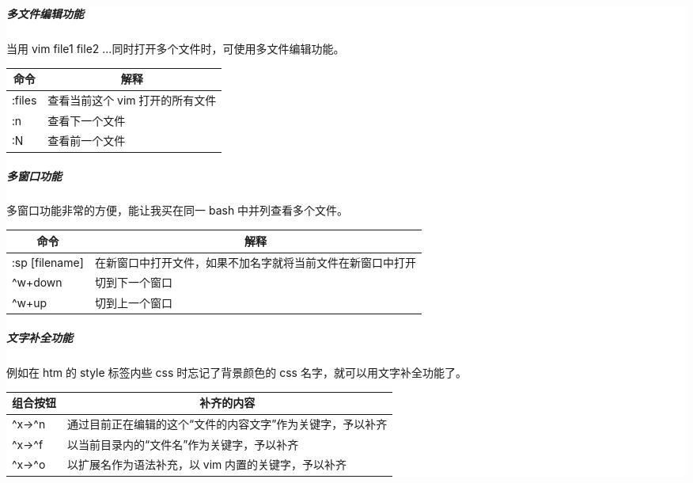 ##### 多文件编辑功能

当用 vim file1 file2 ...同时打开多个文件时，可使用多文件编辑功能。

| 命令   | 解释                            |
| ------ | ------------------------------- |
| :files | 查看当前这个 vim 打开的所有文件 |
| :n     | 查看下一个文件                  |
| :N     | 查看前一个文件                  |

##### 多窗口功能

多窗口功能非常的方便，能让我买在同一 bash 中并列查看多个文件。

| 命令           | 解释                                                       |
| -------------- | ---------------------------------------------------------- |
| :sp [filename] | 在新窗口中打开文件，如果不加名字就将当前文件在新窗口中打开 |
| ^w+down        | 切到下一个窗口                                             |
| ^w+up          | 切到上一个窗口                                             |

##### 文字补全功能

例如在 htm 的 style 标签内些 css 时忘记了背景颜色的 css 名字，就可以用文字补全功能了。

| 组合按钮 | 补齐的内容                                                 |
| -------- | ---------------------------------------------------------- |
| ^x->^n   | 通过目前正在编辑的这个“文件的内容文字”作为关键字，予以补齐 |
| ^x->^f   | 以当前目录内的“文件名”作为关键字，予以补齐                 |
| ^x->^o   | 以扩展名作为语法补充，以 vim 内置的关键字，予以补齐        |
